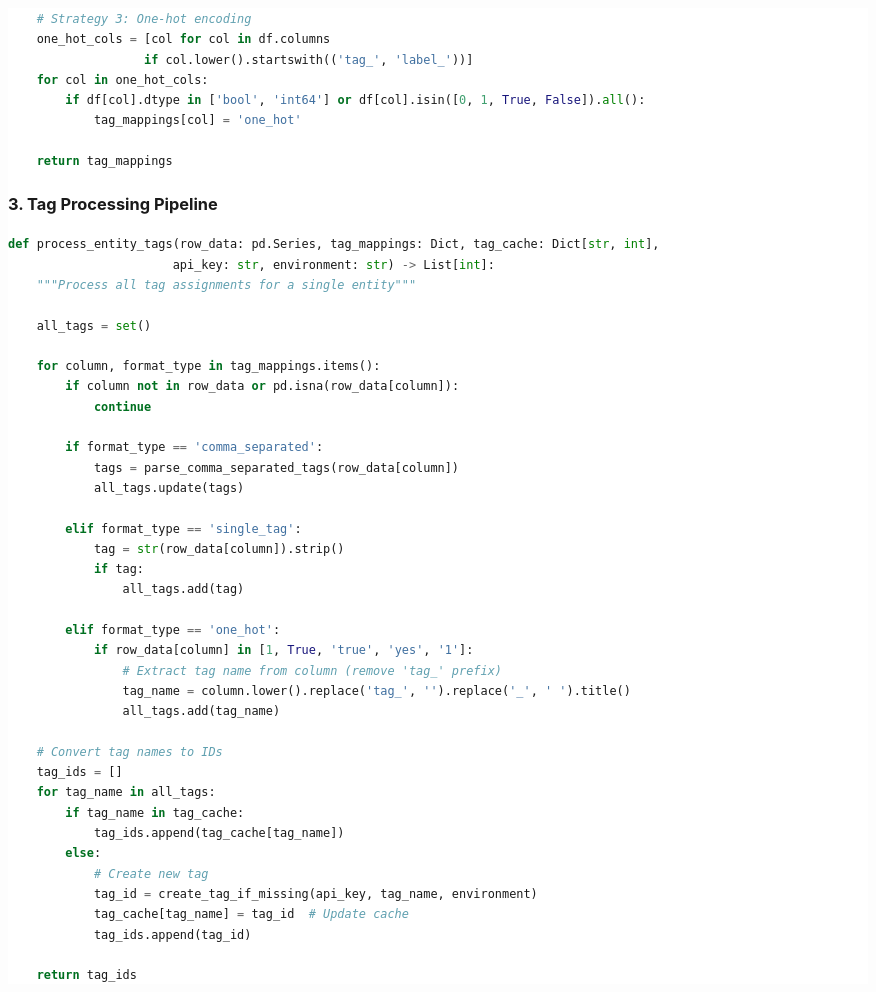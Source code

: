 ```python
    # Strategy 3: One-hot encoding
    one_hot_cols = [col for col in df.columns
                   if col.lower().startswith(('tag_', 'label_'))]
    for col in one_hot_cols:
        if df[col].dtype in ['bool', 'int64'] or df[col].isin([0, 1, True, False]).all():
            tag_mappings[col] = 'one_hot'

    return tag_mappings
```

### **3. Tag Processing Pipeline**

```python
def process_entity_tags(row_data: pd.Series, tag_mappings: Dict, tag_cache: Dict[str, int],
                       api_key: str, environment: str) -> List[int]:
    """Process all tag assignments for a single entity"""

    all_tags = set()

    for column, format_type in tag_mappings.items():
        if column not in row_data or pd.isna(row_data[column]):
            continue

        if format_type == 'comma_separated':
            tags = parse_comma_separated_tags(row_data[column])
            all_tags.update(tags)

        elif format_type == 'single_tag':
            tag = str(row_data[column]).strip()
            if tag:
                all_tags.add(tag)

        elif format_type == 'one_hot':
            if row_data[column] in [1, True, 'true', 'yes', '1']:
                # Extract tag name from column (remove 'tag_' prefix)
                tag_name = column.lower().replace('tag_', '').replace('_', ' ').title()
                all_tags.add(tag_name)

    # Convert tag names to IDs
    tag_ids = []
    for tag_name in all_tags:
        if tag_name in tag_cache:
            tag_ids.append(tag_cache[tag_name])
        else:
            # Create new tag
            tag_id = create_tag_if_missing(api_key, tag_name, environment)
            tag_cache[tag_name] = tag_id  # Update cache
            tag_ids.append(tag_id)

    return tag_ids
```
